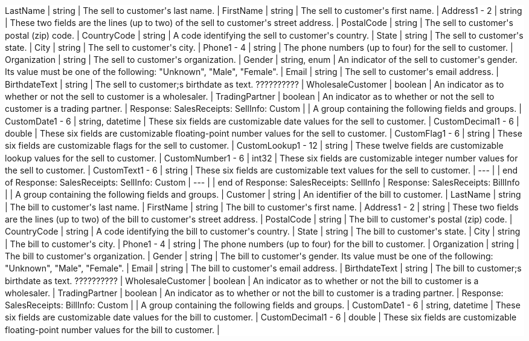 LastName | string | The sell to customer's last name. |
FirstName | string | The sell to customer's first name. |
Address1 - 2 | string | These two fields are the lines (up to two) of the sell to customer's street address. |
PostalCode | string | The sell to customer's postal (zip) code. |
CountryCode | string | A code identifying the sell to customer's country. |
State | string | The sell to customer's state. |
City | string | The sell to customer's city. |
Phone1 - 4 | string | The phone numbers (up to four) for the sell to customer. |
Organization | string | The sell to customer's organization. |
Gender | string, enum | An indicator of the sell to customer's gender. Its value must be one of the following: "Unknown", "Male", "Female". |
Email | string | The sell to customer's email address. |
BirthdateText | string | The sell to customer;s birthdate as text. <span class="ir">??????????</span> |
WholesaleCustomer | boolean | An indicator as to whether or not the sell to customer is a wholesaler. |
TradingPartner | boolean | An indicator as to whether or not the sell to customer is a trading partner. |
<span class="api-gn">Response: SalesReceipts: SellInfo: Custom</span> |  | <span class="api-gd">A group containing the following fields and groups.</span> |
CustomDate1 - 6 | string, datetime | These six fields are customizable date values for the sell to customer. |
CustomDecimal1 - 6 | double | These six fields are customizable floating-point number values for the sell to customer. |
CustomFlag1 - 6 | string | These six fields are customizable flags for the sell to customer. |
CustomLookup1 - 12 | string | These twelve fields are customizable lookup values for the sell to customer. |
CustomNumber1 - 6 | int32 | These six fields are customizable integer number values for the sell to customer. |
CustomText1 - 6 | string | These six fields are customizable text values for the sell to customer. |
<span class="api-gs">---</span> | | <span class="api-gde">end of Response: SalesReceipts: SellInfo: Custom</span> |
<span class="api-gs">---</span> | | <span class="api-gde">end of Response: SalesReceipts: SellInfo</span> |
<span class="api-gn">Response: SalesReceipts: BillInfo</span> |  | <span class="api-gd">A group containing the following fields and groups.</span> |
Customer | string | An identifier of the bill to customer. |
LastName | string | The bill to customer's last name. |
FirstName | string | The bill to customer's first name. |
Address1 - 2 | string | These two fields are the lines (up to two) of the bill to customer's street address. |
PostalCode | string | The bill to customer's postal (zip) code. |
CountryCode | string | A code identifying the bill to customer's country. |
State | string | The bill to customer's state. |
City | string | The bill to customer's city. |
Phone1 - 4 | string | The phone numbers (up to four) for the bill to customer. |
Organization | string | The bill to customer's organization. |
Gender | string | The bill to customer's gender. Its value must be one of the following: "Unknown", "Male", "Female". |
Email | string | The bill to customer's email address. |
BirthdateText | string | The bill to customer;s birthdate as text. <span class="ir">??????????</span> |
WholesaleCustomer | boolean | An indicator as to whether or not the bill to customer is a wholesaler. |
TradingPartner | boolean | An indicator as to whether or not the bill to customer is a trading partner. |
<span class="api-gn">Response: SalesReceipts: BillInfo: Custom</span> |  | <span class="api-gd">A group containing the following fields and groups.</span> |
CustomDate1 - 6 | string, datetime | These six fields are customizable date values for the bill to customer. |
CustomDecimal1 - 6 | double | These six fields are customizable floating-point number values for the bill to customer. |